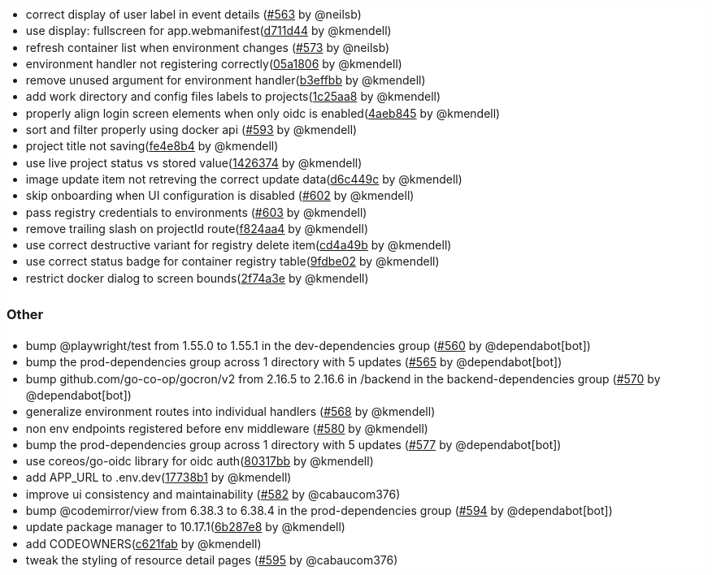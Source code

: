 - correct display of user label in event details ([#563](https://github.com/ofkm/arcane/pull/563) by @neilsb)
- use display: fullscreen for app.webmanifest([d711d44](https://github.com/ofkm/arcane/commit/d711d44831e740be72f5e87c43e64805fe3ce12a) by @kmendell)
- refresh container list when environment changes ([#573](https://github.com/ofkm/arcane/pull/573) by @neilsb)
- environment handler not registering correctly([05a1806](https://github.com/ofkm/arcane/commit/05a180686c7cd2aaab4b1f2cb4912d73ff70f67a) by @kmendell)
- remove unused argument for environment handler([b3effbb](https://github.com/ofkm/arcane/commit/b3effbbad1bc65e75088b70998fcc66c4711eb08) by @kmendell)
- add work directory and config files labels to projects([1c25aa8](https://github.com/ofkm/arcane/commit/1c25aa840f59c6f9392b7e28dec9373c8e84534c) by @kmendell)
- properly align login screen elements when only oidc is enabled([4aeb845](https://github.com/ofkm/arcane/commit/4aeb845d5289cc0580a918fa045b08553324562f) by @kmendell)
- sort and filter properly using docker api ([#593](https://github.com/ofkm/arcane/pull/593) by @kmendell)
- project title not saving([fe4e8b4](https://github.com/ofkm/arcane/commit/fe4e8b43a4160a56470c1082eef2e3822fdb0bce) by @kmendell)
- use live project status vs stored value([1426374](https://github.com/ofkm/arcane/commit/14263744ebbc899b649fc205316dfe00599c4f84) by @kmendell)
- image update item not retreving the correct update data([d6c449c](https://github.com/ofkm/arcane/commit/d6c449cabae66a87a94e31d7ebf604283e5a9568) by @kmendell)
- skip onboarding when UI configuration is disabled ([#602](https://github.com/ofkm/arcane/pull/602) by @kmendell)
- pass registry credentials to environments ([#603](https://github.com/ofkm/arcane/pull/603) by @kmendell)
- remove trailing slash on projectId route([f824aa4](https://github.com/ofkm/arcane/commit/f824aa4d4dc87145a0ad771c2ce9567f25a7f807) by @kmendell)
- use correct destructive variant for registry delete item([cd4a49b](https://github.com/ofkm/arcane/commit/cd4a49ba5b352e36f3b672161a9024d7b871c3a7) by @kmendell)
- use correct status badge for container registry table([9fdbe02](https://github.com/ofkm/arcane/commit/9fdbe025de0bf4bb68129b6f1c09a65a17bd2c0f) by @kmendell)
- restrict docker dialog to screen bounds([2f74a3e](https://github.com/ofkm/arcane/commit/2f74a3e74df15d4992a00bb568437b1e09c79761) by @kmendell)

### Other

- bump @playwright/test from 1.55.0 to 1.55.1 in the dev-dependencies group ([#560](https://github.com/ofkm/arcane/pull/560) by @dependabot[bot])
- bump the prod-dependencies group across 1 directory with 5 updates ([#565](https://github.com/ofkm/arcane/pull/565) by @dependabot[bot])
- bump github.com/go-co-op/gocron/v2 from 2.16.5 to 2.16.6 in /backend in the backend-dependencies group ([#570](https://github.com/ofkm/arcane/pull/570) by @dependabot[bot])
- generalize environment routes into individual handlers ([#568](https://github.com/ofkm/arcane/pull/568) by @kmendell)
- non env endpoints registered before env middleware ([#580](https://github.com/ofkm/arcane/pull/580) by @kmendell)
- bump the prod-dependencies group across 1 directory with 5 updates ([#577](https://github.com/ofkm/arcane/pull/577) by @dependabot[bot])
- use coreos/go-oidc library for oidc auth([80317bb](https://github.com/ofkm/arcane/commit/80317bbf9301cd70d9a2e5900643650a359c5eb8) by @kmendell)
- add APP_URL to .env.dev([17738b1](https://github.com/ofkm/arcane/commit/17738b181af781c9045ba6ab7147d485adaf2fb8) by @kmendell)
- improve ui consistency and maintainability ([#582](https://github.com/ofkm/arcane/pull/582) by @cabaucom376)
- bump @codemirror/view from 6.38.3 to 6.38.4 in the prod-dependencies group ([#594](https://github.com/ofkm/arcane/pull/594) by @dependabot[bot])
- update package manager to 10.17.1([6b287e8](https://github.com/ofkm/arcane/commit/6b287e8accbac215897514b87766c2fcf8f52c69) by @kmendell)
- add CODEOWNERS([c621fab](https://github.com/ofkm/arcane/commit/c621fab260156eb757bb0f81c5ac9b422034ca00) by @kmendell)
- tweak the styling of resource detail pages ([#595](https://github.com/ofkm/arcane/pull/595) by @cabaucom376)